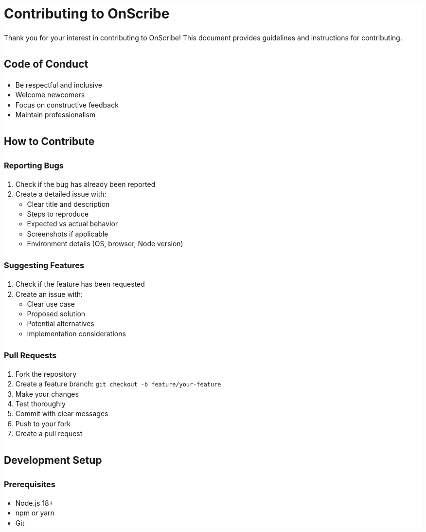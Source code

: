 # Contributing to OnScribe

Thank you for your interest in contributing to OnScribe! This document provides guidelines and instructions for contributing.

## Code of Conduct

- Be respectful and inclusive
- Welcome newcomers
- Focus on constructive feedback
- Maintain professionalism

## How to Contribute

### Reporting Bugs

1. Check if the bug has already been reported
2. Create a detailed issue with:
   - Clear title and description
   - Steps to reproduce
   - Expected vs actual behavior
   - Screenshots if applicable
   - Environment details (OS, browser, Node version)

### Suggesting Features

1. Check if the feature has been requested
2. Create an issue with:
   - Clear use case
   - Proposed solution
   - Potential alternatives
   - Implementation considerations

### Pull Requests

1. Fork the repository
2. Create a feature branch: `git checkout -b feature/your-feature`
3. Make your changes
4. Test thoroughly
5. Commit with clear messages
6. Push to your fork
7. Create a pull request

## Development Setup

### Prerequisites
- Node.js 18+
- npm or yarn
- Git
